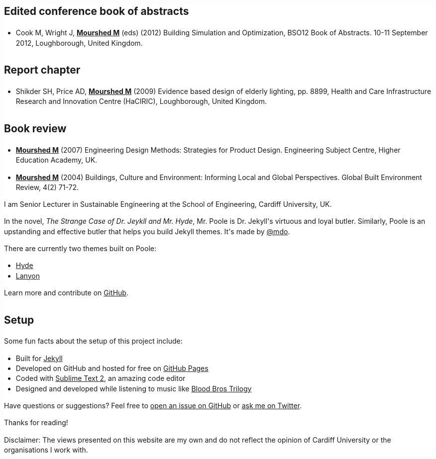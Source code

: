 
## Edited conference book of abstracts
* Cook M, Wright J, [**Mourshed M**](https://scholar.google.co.uk/citations?user=EIQ6h-wAAAAJ) (eds) (2012) Building Simulation and Optimization, BSO12 Book of Abstracts. 10-11 September 2012, Loughborough, United Kingdom.


## Report chapter
* Shikder SH, Price AD, [**Mourshed M**](https://scholar.google.co.uk/citations?user=EIQ6h-wAAAAJ) (2009) Evidence based design of elderly lighting, pp. 8899, Health and Care Infrastructure Research and Innovation Centre (HaCIRIC), Loughborough, United Kingdom.

## Book review	

* [**Mourshed M**](https://scholar.google.co.uk/citations?user=EIQ6h-wAAAAJ) (2007) Engineering Design Methods: Strategies for Product Design. Engineering Subject Centre, Higher Education Academy, UK.

* [**Mourshed M**](https://scholar.google.co.uk/citations?user=EIQ6h-wAAAAJ) (2004) Buildings, Culture and Environment: Informing Local and Global Perspectives. Global Built Environment Review, 4(2) 71-72.






I am Senior Lecturer in Sustainable Engineering at the School of Engineering, Cardiff University, UK.


In the novel, *The Strange Case of Dr. Jeykll and Mr. Hyde*, Mr. Poole is Dr. Jekyll's virtuous and loyal butler. Similarly, Poole is an upstanding and effective butler that helps you build Jekyll themes. It's made by [@mdo](https://twitter.com/mdo).

There are currently two themes built on Poole:

* [Hyde](http://hyde.getpoole.com)
* [Lanyon](http://lanyon.getpoole.com)

Learn more and contribute on [GitHub](https://github.com/poole).

## Setup

Some fun facts about the setup of this project include:

* Built for [Jekyll](http://jekyllrb.com)
* Developed on GitHub and hosted for free on [GitHub Pages](https://pages.github.com)
* Coded with [Sublime Text 2](http://sublimetext.com), an amazing code editor
* Designed and developed while listening to music like [Blood Bros Trilogy](https://soundcloud.com/maddecent/sets/blood-bros-series)

Have questions or suggestions? Feel free to [open an issue on GitHub](https://github.com/poole/issues/new) or [ask me on Twitter](https://twitter.com/mdo).

Thanks for reading!  

<p class="message">
  Disclaimer: The views presented on this website are my own and do not reflect the opinion of Cardiff University or the organisations I work with. 
</p>
